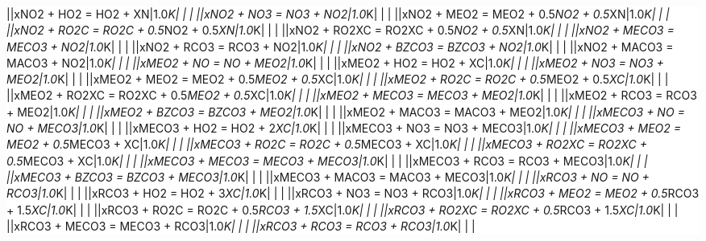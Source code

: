 |<R040>|xNO2 + HO2 = HO2 + XN|1.0*K<BR08>| | |
|<R041>|xNO2 + NO3 = NO3 + NO2|1.0*K<BR09>| | |
|<R042>|xNO2 + MEO2 = MEO2 + 0.5*NO2 + 0.5*XN|1.0*K<BR10>| | |
|<R043>|xNO2 + RO2C = RO2C + 0.5*NO2 + 0.5*XN|1.0*K<BR11>| | |
|<R044>|xNO2 + RO2XC = RO2XC + 0.5*NO2 + 0.5*XN|1.0*K<BR11>| | |
|<R045>|xNO2 + MECO3 = MECO3 + NO2|1.0*K<BR25>| | |
|<R046>|xNO2 + RCO3 = RCO3 + NO2|1.0*K<BR25>| | |
|<R047>|xNO2 + BZCO3 = BZCO3 + NO2|1.0*K<BR25>| | |
|<R048>|xNO2 + MACO3 = MACO3 + NO2|1.0*K<BR25>| | |
|<R049>|xMEO2 + NO = NO + MEO2|1.0*K<BR07>| | |
|<R050>|xMEO2 + HO2 = HO2 + XC|1.0*K<BR08>| | |
|<R051>|xMEO2 + NO3 = NO3 + MEO2|1.0*K<BR09>| | |
|<R052>|xMEO2 + MEO2 = MEO2 + 0.5*MEO2 + 0.5*XC|1.0*K<BR10>| | |
|<R053>|xMEO2 + RO2C = RO2C + 0.5*MEO2 + 0.5*XC|1.0*K<BR11>| | |
|<R054>|xMEO2 + RO2XC = RO2XC + 0.5*MEO2 + 0.5*XC|1.0*K<BR11>| | |
|<R055>|xMEO2 + MECO3 = MECO3 + MEO2|1.0*K<BR25>| | |
|<R056>|xMEO2 + RCO3 = RCO3 + MEO2|1.0*K<BR25>| | |
|<R057>|xMEO2 + BZCO3 = BZCO3 + MEO2|1.0*K<BR25>| | |
|<R058>|xMEO2 + MACO3 = MACO3 + MEO2|1.0*K<BR25>| | |
|<R059>|xMECO3 + NO = NO + MECO3|1.0*K<BR07>| | |
|<R060>|xMECO3 + HO2 = HO2 + 2*XC|1.0*K<BR08>| | |
|<R061>|xMECO3 + NO3 = NO3 + MECO3|1.0*K<BR09>| | |
|<R062>|xMECO3 + MEO2 = MEO2 + 0.5*MECO3 + XC|1.0*K<BR10>| | |
|<R063>|xMECO3 + RO2C = RO2C + 0.5*MECO3 + XC|1.0*K<BR11>| | |
|<R064>|xMECO3 + RO2XC = RO2XC + 0.5*MECO3 + XC|1.0*K<BR11>| | |
|<R065>|xMECO3 + MECO3 = MECO3 + MECO3|1.0*K<BR25>| | |
|<R066>|xMECO3 + RCO3 = RCO3 + MECO3|1.0*K<BR25>| | |
|<R067>|xMECO3 + BZCO3 = BZCO3 + MECO3|1.0*K<BR25>| | |
|<R068>|xMECO3 + MACO3 = MACO3 + MECO3|1.0*K<BR25>| | |
|<R069>|xRCO3 + NO = NO + RCO3|1.0*K<BR07>| | |
|<R070>|xRCO3 + HO2 = HO2 + 3*XC|1.0*K<BR08>| | |
|<R071>|xRCO3 + NO3 = NO3 + RCO3|1.0*K<BR09>| | |
|<R072>|xRCO3 + MEO2 = MEO2 + 0.5*RCO3 + 1.5*XC|1.0*K<BR10>| | |
|<R073>|xRCO3 + RO2C = RO2C + 0.5*RCO3 + 1.5*XC|1.0*K<BR11>| | |
|<R074>|xRCO3 + RO2XC = RO2XC + 0.5*RCO3 + 1.5*XC|1.0*K<BR11>| | |
|<R075>|xRCO3 + MECO3 = MECO3 + RCO3|1.0*K<BR25>| | |
|<R076>|xRCO3 + RCO3 = RCO3 + RCO3|1.0*K<BR25>| | |